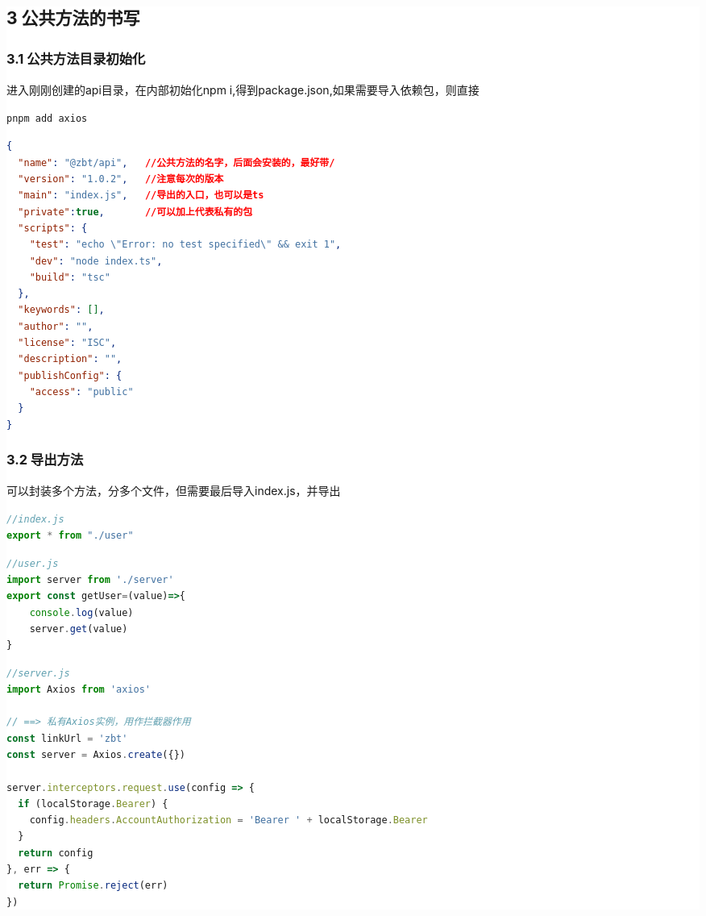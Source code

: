 

## 3 公共方法的书写

### 3.1 公共方法目录初始化

进入刚刚创建的api目录，在内部初始化npm i,得到package.json,如果需要导入依赖包，则直接

```js
pnpm add axios
```



```json
{
  "name": "@zbt/api",   //公共方法的名字，后面会安装的，最好带/
  "version": "1.0.2",	//注意每次的版本
  "main": "index.js",	//导出的入口，也可以是ts
  "private":true,		//可以加上代表私有的包
  "scripts": {
    "test": "echo \"Error: no test specified\" && exit 1",
    "dev": "node index.ts",
    "build": "tsc"
  },
  "keywords": [],
  "author": "",
  "license": "ISC",
  "description": "",
  "publishConfig": {
    "access": "public"
  }
}
```

### 3.2 导出方法

可以封装多个方法，分多个文件，但需要最后导入index.js，并导出

```js
//index.js
export * from "./user"
```

```js
//user.js 
import server from './server'
export const getUser=(value)=>{
    console.log(value)
    server.get(value)
}
```

```js
//server.js
import Axios from 'axios'

// ==> 私有Axios实例，用作拦截器作用
const linkUrl = 'zbt'
const server = Axios.create({})

server.interceptors.request.use(config => {
  if (localStorage.Bearer) {
    config.headers.AccountAuthorization = 'Bearer ' + localStorage.Bearer
  }
  return config
}, err => {
  return Promise.reject(err)
})
```